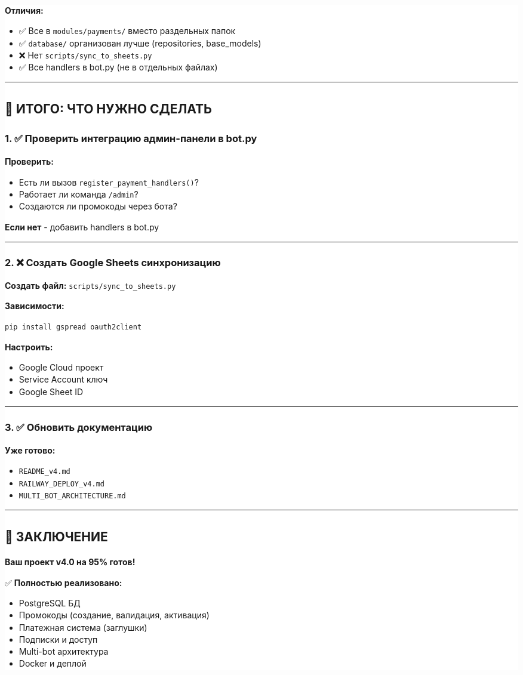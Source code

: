 **Отличия:**
- ✅ Все в `modules/payments/` вместо раздельных папок
- ✅ `database/` организован лучше (repositories, base_models)
- ❌ Нет `scripts/sync_to_sheets.py`
- ✅ Все handlers в bot.py (не в отдельных файлах)

---

## 🎯 ИТОГО: ЧТО НУЖНО СДЕЛАТЬ

### 1. ✅ Проверить интеграцию админ-панели в bot.py

**Проверить:**
- Есть ли вызов `register_payment_handlers()`?
- Работает ли команда `/admin`?
- Создаются ли промокоды через бота?

**Если нет** - добавить handlers в bot.py

---

### 2. ❌ Создать Google Sheets синхронизацию

**Создать файл:** `scripts/sync_to_sheets.py`

**Зависимости:**
```bash
pip install gspread oauth2client
```

**Настроить:**
- Google Cloud проект
- Service Account ключ
- Google Sheet ID

---

### 3. ✅ Обновить документацию

**Уже готово:**
- `README_v4.md`
- `RAILWAY_DEPLOY_v4.md`
- `MULTI_BOT_ARCHITECTURE.md`

---

## 🚀 ЗАКЛЮЧЕНИЕ

**Ваш проект v4.0 на 95% готов!**

✅ **Полностью реализовано:**
- PostgreSQL БД
- Промокоды (создание, валидация, активация)
- Платежная система (заглушки)
- Подписки и доступ
- Multi-bot архитектура
- Docker и деплой

